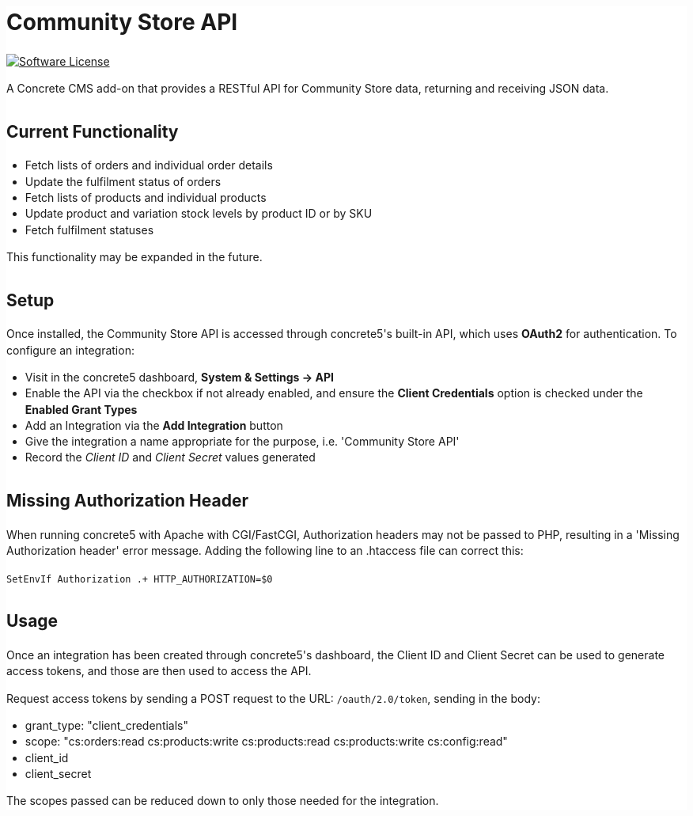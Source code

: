 # Community Store API

[![Software License](https://img.shields.io/badge/license-MIT-brightgreen.svg?style=flat-square)](LICENSE)

A Concrete CMS add-on that provides a RESTful API for Community Store data, returning and receiving JSON data.

## Current Functionality

- Fetch lists of orders and individual order details
- Update the fulfilment status of orders 
- Fetch lists of products and individual products
- Update product and variation stock levels by product ID or by SKU
- Fetch fulfilment statuses

This functionality may be expanded in the future.

## Setup

Once installed, the Community Store API is accessed through concrete5's built-in API, which uses **OAuth2** for authentication.
To configure an integration:
- Visit in the concrete5 dashboard, **System & Settings -> API**
- Enable the API via the checkbox if not already enabled, and ensure the **Client Credentials** option is checked under the **Enabled Grant Types**
- Add an Integration via the **Add Integration** button
- Give the integration a name appropriate for the purpose, i.e. 'Community Store API'
- Record the *Client ID* and *Client Secret* values generated

## Missing Authorization Header
When running concrete5 with Apache with CGI/FastCGI, Authorization headers may not be passed to PHP, resulting in a 'Missing Authorization header' error message.
Adding the following line to an .htaccess file can correct this:

`SetEnvIf Authorization .+ HTTP_AUTHORIZATION=$0`

## Usage
Once an integration has been created through concrete5's dashboard, the Client ID and Client Secret can be used to generate access tokens, and those are then used to access the API.

Request access tokens by sending a POST request to the URL: `/oauth/2.0/token`, sending in the body:

- grant_type: "client_credentials"
- scope: "cs:orders:read cs:products:write cs:products:read cs:products:write cs:config:read"
- client_id 
- client_secret

The scopes passed can be reduced down to only those needed for the integration. 
